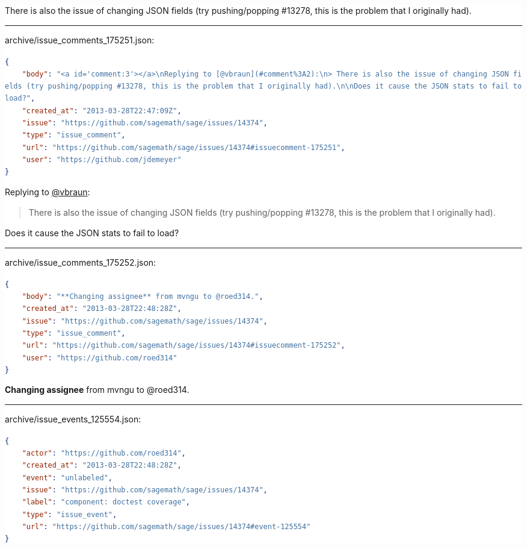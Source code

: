 <a id='comment:2'></a>
There is also the issue of changing JSON fields (try pushing/popping #13278, this is the problem that I originally had).



---

archive/issue_comments_175251.json:
```json
{
    "body": "<a id='comment:3'></a>\nReplying to [@vbraun](#comment%3A2):\n> There is also the issue of changing JSON fields (try pushing/popping #13278, this is the problem that I originally had).\n\nDoes it cause the JSON stats to fail to load?",
    "created_at": "2013-03-28T22:47:09Z",
    "issue": "https://github.com/sagemath/sage/issues/14374",
    "type": "issue_comment",
    "url": "https://github.com/sagemath/sage/issues/14374#issuecomment-175251",
    "user": "https://github.com/jdemeyer"
}
```

<a id='comment:3'></a>
Replying to [@vbraun](#comment%3A2):
> There is also the issue of changing JSON fields (try pushing/popping #13278, this is the problem that I originally had).

Does it cause the JSON stats to fail to load?



---

archive/issue_comments_175252.json:
```json
{
    "body": "**Changing assignee** from mvngu to @roed314.",
    "created_at": "2013-03-28T22:48:28Z",
    "issue": "https://github.com/sagemath/sage/issues/14374",
    "type": "issue_comment",
    "url": "https://github.com/sagemath/sage/issues/14374#issuecomment-175252",
    "user": "https://github.com/roed314"
}
```

**Changing assignee** from mvngu to @roed314.



---

archive/issue_events_125554.json:
```json
{
    "actor": "https://github.com/roed314",
    "created_at": "2013-03-28T22:48:28Z",
    "event": "unlabeled",
    "issue": "https://github.com/sagemath/sage/issues/14374",
    "label": "component: doctest coverage",
    "type": "issue_event",
    "url": "https://github.com/sagemath/sage/issues/14374#event-125554"
}
```
